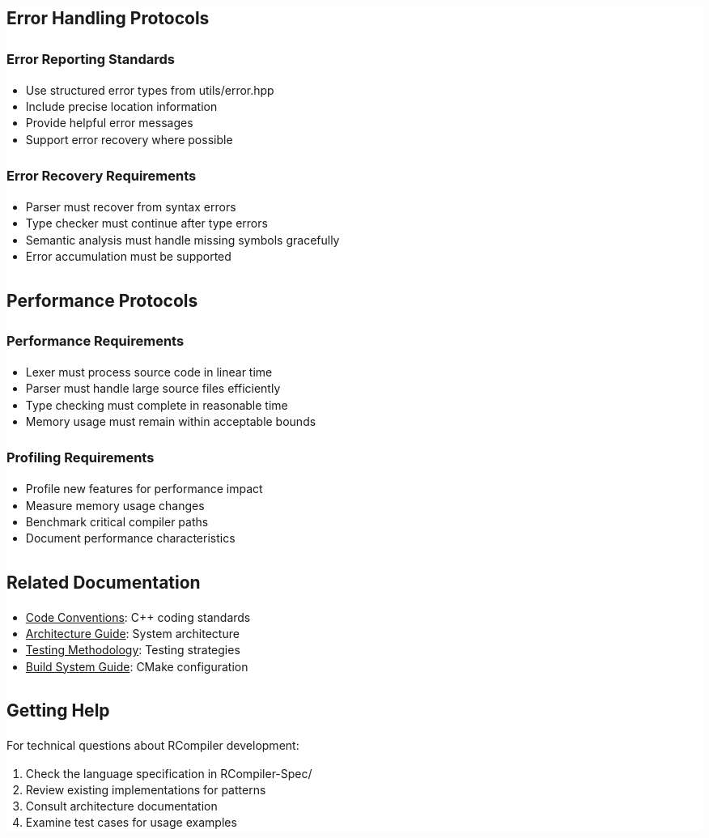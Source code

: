 ## Error Handling Protocols

### Error Reporting Standards
- Use structured error types from utils/error.hpp
- Include precise location information
- Provide helpful error messages
- Support error recovery where possible

### Error Recovery Requirements
- Parser must recover from syntax errors
- Type checker must continue after type errors
- Semantic analysis must handle missing symbols gracefully
- Error accumulation must be supported

## Performance Protocols

### Performance Requirements
- Lexer must process source code in linear time
- Parser must handle large source files efficiently
- Type checking must complete in reasonable time
- Memory usage must remain within acceptable bounds

### Profiling Requirements
- Profile new features for performance impact
- Measure memory usage changes
- Benchmark critical compiler paths
- Document performance characteristics

## Related Documentation

- [Code Conventions](../development/code-conventions.md): C++ coding standards
- [Architecture Guide](../architecture/architecture-guide.md): System architecture
- [Testing Methodology](../technical/testing-methodology.md): Testing strategies
- [Build System Guide](../technical/build-system.md): CMake configuration

## Getting Help

For technical questions about RCompiler development:
1. Check the language specification in RCompiler-Spec/
2. Review existing implementations for patterns
3. Consult architecture documentation
4. Examine test cases for usage examples